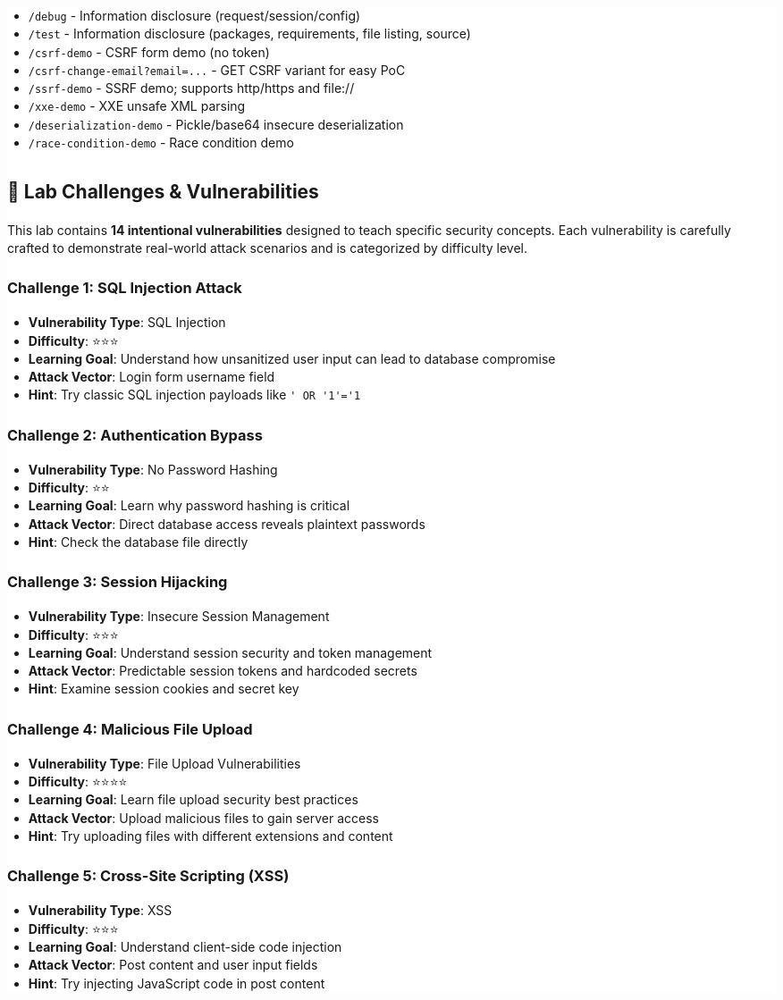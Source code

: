 - `/debug` - Information disclosure (request/session/config)
- `/test` - Information disclosure (packages, requirements, file listing, source)
- `/csrf-demo` - CSRF form demo (no token)
- `/csrf-change-email?email=...` - GET CSRF variant for easy PoC
- `/ssrf-demo` - SSRF demo; supports http/https and file://
- `/xxe-demo` - XXE unsafe XML parsing
- `/deserialization-demo` - Pickle/base64 insecure deserialization
- `/race-condition-demo` - Race condition demo

## 🎯 Lab Challenges & Vulnerabilities

This lab contains **14 intentional vulnerabilities** designed to teach specific security concepts. Each vulnerability is carefully crafted to demonstrate real-world attack scenarios and is categorized by difficulty level.

### Challenge 1: SQL Injection Attack
- **Vulnerability Type**: SQL Injection
- **Difficulty**: ⭐⭐⭐
- **Learning Goal**: Understand how unsanitized user input can lead to database compromise
- **Attack Vector**: Login form username field
- **Hint**: Try classic SQL injection payloads like `' OR '1'='1`

### Challenge 2: Authentication Bypass
- **Vulnerability Type**: No Password Hashing
- **Difficulty**: ⭐⭐
- **Learning Goal**: Learn why password hashing is critical
- **Attack Vector**: Direct database access reveals plaintext passwords
- **Hint**: Check the database file directly

### Challenge 3: Session Hijacking
- **Vulnerability Type**: Insecure Session Management
- **Difficulty**: ⭐⭐⭐
- **Learning Goal**: Understand session security and token management
- **Attack Vector**: Predictable session tokens and hardcoded secrets
- **Hint**: Examine session cookies and secret key

### Challenge 4: Malicious File Upload
- **Vulnerability Type**: File Upload Vulnerabilities
- **Difficulty**: ⭐⭐⭐⭐
- **Learning Goal**: Learn file upload security best practices
- **Attack Vector**: Upload malicious files to gain server access
- **Hint**: Try uploading files with different extensions and content

### Challenge 5: Cross-Site Scripting (XSS)
- **Vulnerability Type**: XSS
- **Difficulty**: ⭐⭐⭐
- **Learning Goal**: Understand client-side code injection
- **Attack Vector**: Post content and user input fields
- **Hint**: Try injecting JavaScript code in post content

